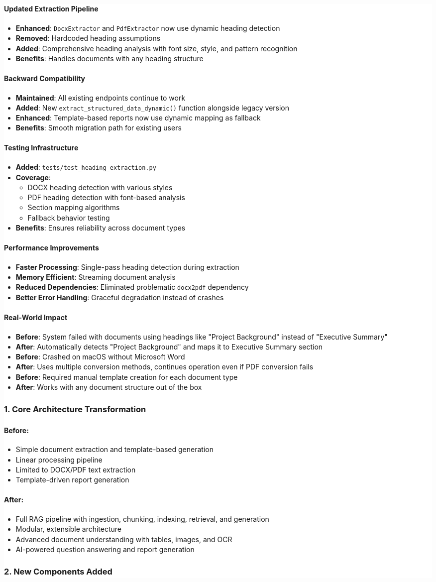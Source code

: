 #### Updated Extraction Pipeline
- **Enhanced**: `DocxExtractor` and `PdfExtractor` now use dynamic heading detection
- **Removed**: Hardcoded heading assumptions
- **Added**: Comprehensive heading analysis with font size, style, and pattern recognition
- **Benefits**: Handles documents with any heading structure

#### Backward Compatibility
- **Maintained**: All existing endpoints continue to work
- **Added**: New `extract_structured_data_dynamic()` function alongside legacy version
- **Enhanced**: Template-based reports now use dynamic mapping as fallback
- **Benefits**: Smooth migration path for existing users

#### Testing Infrastructure
- **Added**: `tests/test_heading_extraction.py`
- **Coverage**: 
  - DOCX heading detection with various styles
  - PDF heading detection with font-based analysis
  - Section mapping algorithms
  - Fallback behavior testing
- **Benefits**: Ensures reliability across document types

#### Performance Improvements
- **Faster Processing**: Single-pass heading detection during extraction
- **Memory Efficient**: Streaming document analysis
- **Reduced Dependencies**: Eliminated problematic `docx2pdf` dependency
- **Better Error Handling**: Graceful degradation instead of crashes

#### Real-World Impact
- **Before**: System failed with documents using headings like "Project Background" instead of "Executive Summary"
- **After**: Automatically detects "Project Background" and maps it to Executive Summary section
- **Before**: Crashed on macOS without Microsoft Word
- **After**: Uses multiple conversion methods, continues operation even if PDF conversion fails
- **Before**: Required manual template creation for each document type
- **After**: Works with any document structure out of the box

### 1. Core Architecture Transformation

#### Before:
- Simple document extraction and template-based generation
- Linear processing pipeline
- Limited to DOCX/PDF text extraction
- Template-driven report generation

#### After:
- Full RAG pipeline with ingestion, chunking, indexing, retrieval, and generation
- Modular, extensible architecture
- Advanced document understanding with tables, images, and OCR
- AI-powered question answering and report generation

### 2. New Components Added
